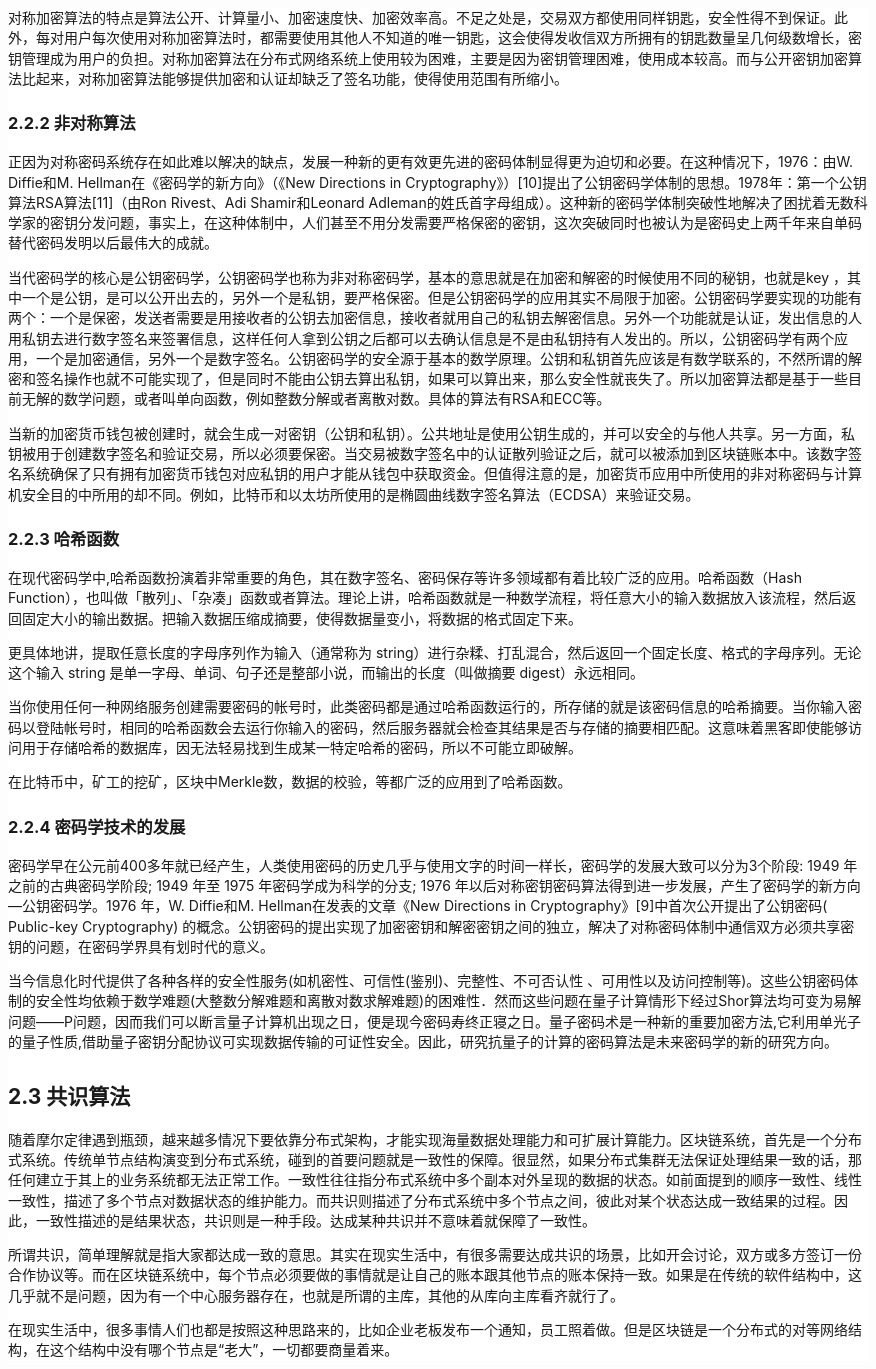 对称加密算法的特点是算法公开、计算量小、加密速度快、加密效率高。不足之处是，交易双方都使用同样钥匙，安全性得不到保证。此外，每对用户每次使用对称加密算法时，都需要使用其他人不知道的唯一钥匙，这会使得发收信双方所拥有的钥匙数量呈几何级数增长，密钥管理成为用户的负担。对称加密算法在分布式网络系统上使用较为困难，主要是因为密钥管理困难，使用成本较高。而与公开密钥加密算法比起来，对称加密算法能够提供加密和认证却缺乏了签名功能，使得使用范围有所缩小。
        
### 2.2.2 非对称算法

正因为对称密码系统存在如此难以解决的缺点，发展一种新的更有效更先进的密码体制显得更为迫切和必要。在这种情况下，1976：由W. Diffie和M. Hellman在《密码学的新方向》（《New Directions in Cryptography》）[10]提出了公钥密码学体制的思想。1978年：第一个公钥算法RSA算法[11]（由Ron Rivest、Adi Shamir和Leonard Adleman的姓氏首字母组成）。这种新的密码学体制突破性地解决了困扰着无数科学家的密钥分发问题，事实上，在这种体制中，人们甚至不用分发需要严格保密的密钥，这次突破同时也被认为是密码史上两千年来自单码替代密码发明以后最伟大的成就。

当代密码学的核心是公钥密码学，公钥密码学也称为非对称密码学，基本的意思就是在加密和解密的时候使用不同的秘钥，也就是key ，其中一个是公钥，是可以公开出去的，另外一个是私钥，要严格保密。但是公钥密码学的应用其实不局限于加密。公钥密码学要实现的功能有两个：一个是保密，发送者需要是用接收者的公钥去加密信息，接收者就用自己的私钥去解密信息。另外一个功能就是认证，发出信息的人用私钥去进行数字签名来签署信息，这样任何人拿到公钥之后都可以去确认信息是不是由私钥持有人发出的。所以，公钥密码学有两个应用，一个是加密通信，另外一个是数字签名。公钥密码学的安全源于基本的数学原理。公钥和私钥首先应该是有数学联系的，不然所谓的解密和签名操作也就不可能实现了，但是同时不能由公钥去算出私钥，如果可以算出来，那么安全性就丧失了。所以加密算法都是基于一些目前无解的数学问题，或者叫单向函数，例如整数分解或者离散对数。具体的算法有RSA和ECC等。

当新的加密货币钱包被创建时，就会生成一对密钥（公钥和私钥）。公共地址是使用公钥生成的，并可以安全的与他人共享。另一方面，私钥被用于创建数字签名和验证交易，所以必须要保密。当交易被数字签名中的认证散列验证之后，就可以被添加到区块链账本中。该数字签名系统确保了只有拥有加密货币钱包对应私钥的用户才能从钱包中获取资金。但值得注意的是，加密货币应用中所使用的非对称密码与计算机安全目的中所用的却不同。例如，比特币和以太坊所使用的是椭圆曲线数字签名算法（ECDSA）来验证交易。

### 2.2.3 哈希函数

在现代密码学中,哈希函数扮演着非常重要的角色，其在数字签名、密码保存等许多领域都有着比较广泛的应用。哈希函数（Hash Function），也叫做「散列」、「杂凑」函数或者算法。理论上讲，哈希函数就是一种数学流程，将任意大小的输入数据放入该流程，然后返回固定大小的输出数据。把输入数据压缩成摘要，使得数据量变小，将数据的格式固定下来。

更具体地讲，提取任意长度的字母序列作为输入（通常称为 string）进行杂糅、打乱混合，然后返回一个固定长度、格式的字母序列。无论这个输入 string 是单一字母、单词、句子还是整部小说，而输出的长度（叫做摘要 digest）永远相同。

当你使用任何一种网络服务创建需要密码的帐号时，此类密码都是通过哈希函数运行的，所存储的就是该密码信息的哈希摘要。当你输入密码以登陆帐号时，相同的哈希函数会去运行你输入的密码，然后服务器就会检查其结果是否与存储的摘要相匹配。这意味着黑客即使能够访问用于存储哈希的数据库，因无法轻易找到生成某一特定哈希的密码，所以不可能立即破解。

在比特币中，矿工的挖矿，区块中Merkle数，数据的校验，等都广泛的应用到了哈希函数。

### 2.2.4 密码学技术的发展

密码学早在公元前400多年就已经产生，人类使用密码的历史几乎与使用文字的时间一样长，密码学的发展大致可以分为3个阶段: 1949 年之前的古典密码学阶段; 1949 年至 1975 年密码学成为科学的分支; 1976 年以后对称密钥密码算法得到进一步发展，产生了密码学的新方向—公钥密码学。1976 年，W. Diffie和M. Hellman在发表的文章《New Directions in Cryptography》[9]中首次公开提出了公钥密码( Public-key Cryptography) 的概念。公钥密码的提出实现了加密密钥和解密密钥之间的独立，解决了对称密码体制中通信双方必须共享密钥的问题，在密码学界具有划时代的意义。

当今信息化时代提供了各种各样的安全性服务(如机密性、可信性(鉴别)、完整性、不可否认性 、可用性以及访问控制等)。这些公钥密码体制的安全性均依赖于数学难题(大整数分解难题和离散对数求解难题)的困难性．然而这些问题在量子计算情形下经过Shor算法均可变为易解问题——P问题，因而我们可以断言量子计算机出现之日，便是现今密码寿终正寝之日。量子密码术是一种新的重要加密方法,它利用单光子的量子性质,借助量子密钥分配协议可实现数据传输的可证性安全。因此，研究抗量子的计算的密码算法是未来密码学的新的研究方向。

## 2.3 共识算法

随着摩尔定律遇到瓶颈，越来越多情况下要依靠分布式架构，才能实现海量数据处理能力和可扩展计算能力。区块链系统，首先是一个分布式系统。传统单节点结构演变到分布式系统，碰到的首要问题就是一致性的保障。很显然，如果分布式集群无法保证处理结果一致的话，那任何建立于其上的业务系统都无法正常工作。一致性往往指分布式系统中多个副本对外呈现的数据的状态。如前面提到的顺序一致性、线性一致性，描述了多个节点对数据状态的维护能力。而共识则描述了分布式系统中多个节点之间，彼此对某个状态达成一致结果的过程。因此，一致性描述的是结果状态，共识则是一种手段。达成某种共识并不意味着就保障了一致性。

所谓共识，简单理解就是指大家都达成一致的意思。其实在现实生活中，有很多需要达成共识的场景，比如开会讨论，双方或多方签订一份合作协议等。而在区块链系统中，每个节点必须要做的事情就是让自己的账本跟其他节点的账本保持一致。如果是在传统的软件结构中，这几乎就不是问题，因为有一个中心服务器存在，也就是所谓的主库，其他的从库向主库看齐就行了。

在现实生活中，很多事情人们也都是按照这种思路来的，比如企业老板发布一个通知，员工照着做。但是区块链是一个分布式的对等网络结构，在这个结构中没有哪个节点是“老大”，一切都要商量着来。
